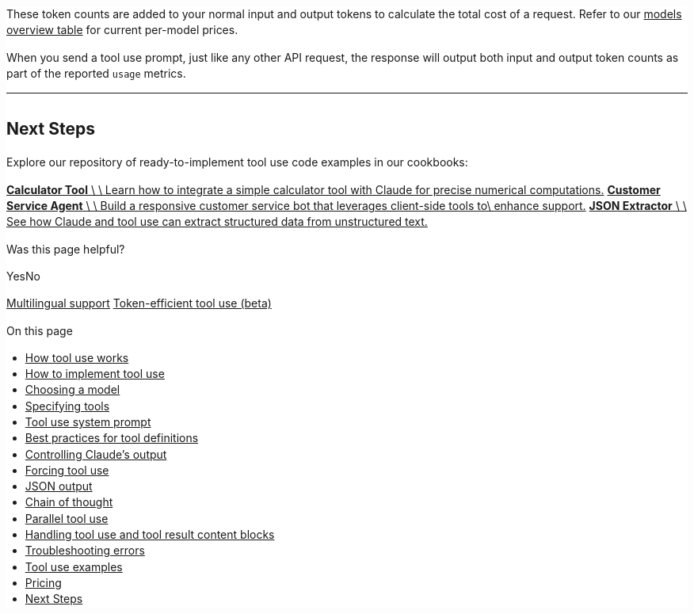 These token counts are added to your normal input and output tokens to calculate the total cost of a request. Refer to our [models overview table](https://docs.anthropic.com/en/docs/models-overview#model-comparison) for current per-model prices.

When you send a tool use prompt, just like any other API request, the response will output both input and output token counts as part of the reported `usage` metrics.

* * *

## [​](https://docs.anthropic.com/en/docs/build-with-claude/tool-use/overview\#next-steps)  Next Steps

Explore our repository of ready-to-implement tool use code examples in our cookbooks:

[**Calculator Tool** \\
\\
Learn how to integrate a simple calculator tool with Claude for precise numerical computations.](https://github.com/anthropics/anthropic-cookbook/blob/main/tool_use/calculator_tool.ipynb) [**Customer Service Agent** \\
\\
Build a responsive customer service bot that leverages client-side tools to\\
enhance support.](https://github.com/anthropics/anthropic-cookbook/blob/main/tool_use/customer_service_agent.ipynb) [**JSON Extractor** \\
\\
See how Claude and tool use can extract structured data from unstructured text.](https://github.com/anthropics/anthropic-cookbook/blob/main/tool_use/extracting_structured_json.ipynb)

Was this page helpful?

YesNo

[Multilingual support](https://docs.anthropic.com/en/docs/build-with-claude/multilingual-support) [Token-efficient tool use (beta)](https://docs.anthropic.com/en/docs/build-with-claude/tool-use/token-efficient-tool-use)

On this page

- [How tool use works](https://docs.anthropic.com/en/docs/build-with-claude/tool-use/overview#how-tool-use-works)
- [How to implement tool use](https://docs.anthropic.com/en/docs/build-with-claude/tool-use/overview#how-to-implement-tool-use)
- [Choosing a model](https://docs.anthropic.com/en/docs/build-with-claude/tool-use/overview#choosing-a-model)
- [Specifying tools](https://docs.anthropic.com/en/docs/build-with-claude/tool-use/overview#specifying-tools)
- [Tool use system prompt](https://docs.anthropic.com/en/docs/build-with-claude/tool-use/overview#tool-use-system-prompt)
- [Best practices for tool definitions](https://docs.anthropic.com/en/docs/build-with-claude/tool-use/overview#best-practices-for-tool-definitions)
- [Controlling Claude’s output](https://docs.anthropic.com/en/docs/build-with-claude/tool-use/overview#controlling-claudes-output)
- [Forcing tool use](https://docs.anthropic.com/en/docs/build-with-claude/tool-use/overview#forcing-tool-use)
- [JSON output](https://docs.anthropic.com/en/docs/build-with-claude/tool-use/overview#json-output)
- [Chain of thought](https://docs.anthropic.com/en/docs/build-with-claude/tool-use/overview#chain-of-thought)
- [Parallel tool use](https://docs.anthropic.com/en/docs/build-with-claude/tool-use/overview#parallel-tool-use)
- [Handling tool use and tool result content blocks](https://docs.anthropic.com/en/docs/build-with-claude/tool-use/overview#handling-tool-use-and-tool-result-content-blocks)
- [Troubleshooting errors](https://docs.anthropic.com/en/docs/build-with-claude/tool-use/overview#troubleshooting-errors)
- [Tool use examples](https://docs.anthropic.com/en/docs/build-with-claude/tool-use/overview#tool-use-examples)
- [Pricing](https://docs.anthropic.com/en/docs/build-with-claude/tool-use/overview#pricing)
- [Next Steps](https://docs.anthropic.com/en/docs/build-with-claude/tool-use/overview#next-steps)
